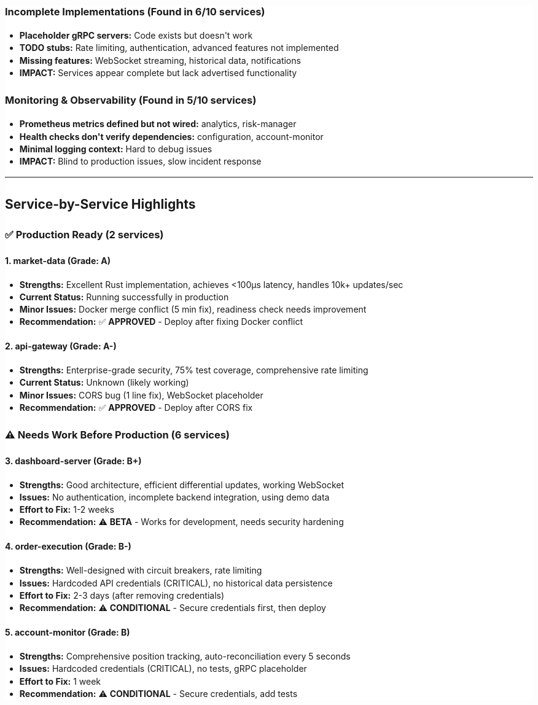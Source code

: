 ### Incomplete Implementations (Found in 6/10 services)
- **Placeholder gRPC servers:** Code exists but doesn't work
- **TODO stubs:** Rate limiting, authentication, advanced features not implemented
- **Missing features:** WebSocket streaming, historical data, notifications
- **IMPACT:** Services appear complete but lack advertised functionality

### Monitoring & Observability (Found in 5/10 services)
- **Prometheus metrics defined but not wired:** analytics, risk-manager
- **Health checks don't verify dependencies:** configuration, account-monitor
- **Minimal logging context:** Hard to debug issues
- **IMPACT:** Blind to production issues, slow incident response

---

## Service-by-Service Highlights

### ✅ Production Ready (2 services)

#### 1. **market-data** (Grade: A)
- **Strengths:** Excellent Rust implementation, achieves <100μs latency, handles 10k+ updates/sec
- **Current Status:** Running successfully in production
- **Minor Issues:** Docker merge conflict (5 min fix), readiness check needs improvement
- **Recommendation:** ✅ **APPROVED** - Deploy after fixing Docker conflict

#### 2. **api-gateway** (Grade: A-)
- **Strengths:** Enterprise-grade security, 75% test coverage, comprehensive rate limiting
- **Current Status:** Unknown (likely working)
- **Minor Issues:** CORS bug (1 line fix), WebSocket placeholder
- **Recommendation:** ✅ **APPROVED** - Deploy after CORS fix

### ⚠️ Needs Work Before Production (6 services)

#### 3. **dashboard-server** (Grade: B+)
- **Strengths:** Good architecture, efficient differential updates, working WebSocket
- **Issues:** No authentication, incomplete backend integration, using demo data
- **Effort to Fix:** 1-2 weeks
- **Recommendation:** ⚠️ **BETA** - Works for development, needs security hardening

#### 4. **order-execution** (Grade: B-)
- **Strengths:** Well-designed with circuit breakers, rate limiting
- **Issues:** Hardcoded API credentials (CRITICAL), no historical data persistence
- **Effort to Fix:** 2-3 days (after removing credentials)
- **Recommendation:** ⚠️ **CONDITIONAL** - Secure credentials first, then deploy

#### 5. **account-monitor** (Grade: B)
- **Strengths:** Comprehensive position tracking, auto-reconciliation every 5 seconds
- **Issues:** Hardcoded credentials (CRITICAL), no tests, gRPC placeholder
- **Effort to Fix:** 1 week
- **Recommendation:** ⚠️ **CONDITIONAL** - Secure credentials, add tests
